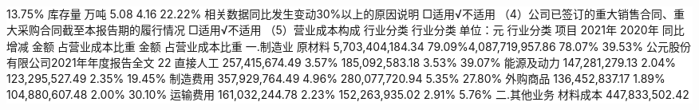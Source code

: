 13.75%
库存量
万吨
5.08
4.16
22.22%
相关数据同比发生变动30%以上的原因说明
□适用√不适用
（4）公司已签订的重大销售合同、重大采购合同截至本报告期的履行情况
□适用√不适用
（5）营业成本构成
行业分类
行业分类
单位：元
行业分类
项目
2021年
2020年
同比增减
金额
占营业成本比重
金额
占营业成本比重
一.制造业
原材料
5,703,404,184.34
79.09%4,087,719,957.86
78.07%
39.53%
公元股份有限公司2021年年度报告全文
22
直接人工
257,415,674.49
3.57%
185,092,583.18
3.53%
39.07%
能源及动力
147,281,279.13
2.04%
123,295,527.49
2.35%
19.45%
制造费用
357,929,764.49
4.96%
280,077,720.94
5.35%
27.80%
外购商品
136,452,837.17
1.89%
104,880,607.48
2.00%
30.10%
运输费用
161,032,244.78
2.23%
152,263,935.02
2.91%
5.76%
二.其他业务
材料成本
447,833,502.42